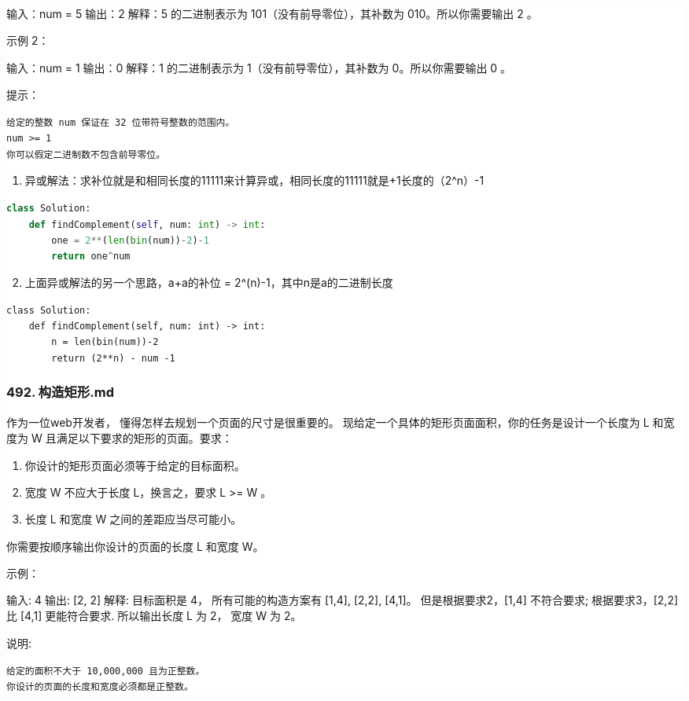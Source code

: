 输入：num = 5
输出：2
解释：5 的二进制表示为 101（没有前导零位），其补数为 010。所以你需要输出 2 。

示例 2：

输入：num = 1
输出：0
解释：1 的二进制表示为 1（没有前导零位），其补数为 0。所以你需要输出 0 。

 

提示：

    给定的整数 num 保证在 32 位带符号整数的范围内。
    num >= 1
    你可以假定二进制数不包含前导零位。



1. 异或解法：求补位就是和相同长度的11111来计算异或，相同长度的11111就是+1长度的（2^n）-1

```python
class Solution:
    def findComplement(self, num: int) -> int:
        one = 2**(len(bin(num))-2)-1
        return one^num
```

2. 上面异或解法的另一个思路，a+a的补位 = 2^(n)-1，其中n是a的二进制长度

```
class Solution:
    def findComplement(self, num: int) -> int:
        n = len(bin(num))-2
        return (2**n) - num -1 
```


### 492. 构造矩形.md
作为一位web开发者， 懂得怎样去规划一个页面的尺寸是很重要的。 现给定一个具体的矩形页面面积，你的任务是设计一个长度为 L 和宽度为 W 且满足以下要求的矩形的页面。要求：

1. 你设计的矩形页面必须等于给定的目标面积。

2. 宽度 W 不应大于长度 L，换言之，要求 L >= W 。

3. 长度 L 和宽度 W 之间的差距应当尽可能小。

你需要按顺序输出你设计的页面的长度 L 和宽度 W。

示例：

输入: 4
输出: [2, 2]
解释: 目标面积是 4， 所有可能的构造方案有 [1,4], [2,2], [4,1]。
但是根据要求2，[1,4] 不符合要求; 根据要求3，[2,2] 比 [4,1] 更能符合要求. 所以输出长度 L 为 2， 宽度 W 为 2。

说明:

    给定的面积不大于 10,000,000 且为正整数。
    你设计的页面的长度和宽度必须都是正整数。

